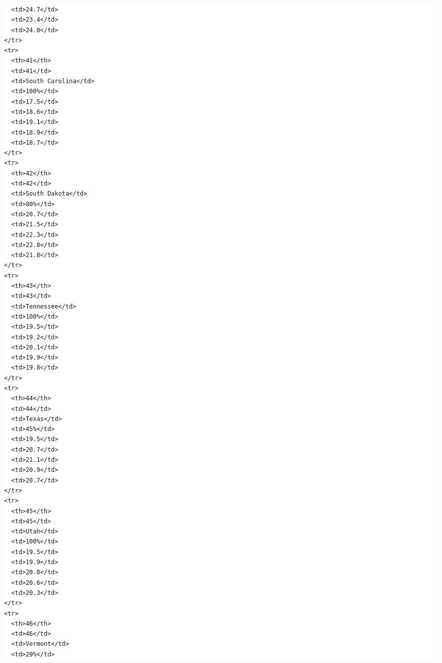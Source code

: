       <td>24.7</td>
      <td>23.4</td>
      <td>24.0</td>
    </tr>
    <tr>
      <th>41</th>
      <td>41</td>
      <td>South Carolina</td>
      <td>100%</td>
      <td>17.5</td>
      <td>18.6</td>
      <td>19.1</td>
      <td>18.9</td>
      <td>18.7</td>
    </tr>
    <tr>
      <th>42</th>
      <td>42</td>
      <td>South Dakota</td>
      <td>80%</td>
      <td>20.7</td>
      <td>21.5</td>
      <td>22.3</td>
      <td>22.0</td>
      <td>21.8</td>
    </tr>
    <tr>
      <th>43</th>
      <td>43</td>
      <td>Tennessee</td>
      <td>100%</td>
      <td>19.5</td>
      <td>19.2</td>
      <td>20.1</td>
      <td>19.9</td>
      <td>19.8</td>
    </tr>
    <tr>
      <th>44</th>
      <td>44</td>
      <td>Texas</td>
      <td>45%</td>
      <td>19.5</td>
      <td>20.7</td>
      <td>21.1</td>
      <td>20.9</td>
      <td>20.7</td>
    </tr>
    <tr>
      <th>45</th>
      <td>45</td>
      <td>Utah</td>
      <td>100%</td>
      <td>19.5</td>
      <td>19.9</td>
      <td>20.8</td>
      <td>20.6</td>
      <td>20.3</td>
    </tr>
    <tr>
      <th>46</th>
      <td>46</td>
      <td>Vermont</td>
      <td>29%</td>